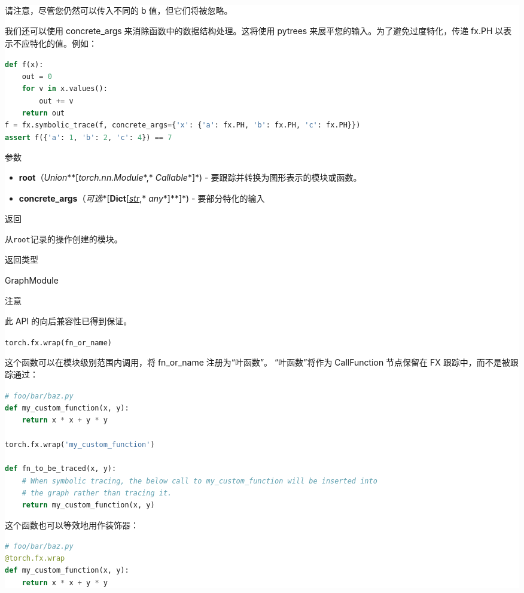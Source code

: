 请注意，尽管您仍然可以传入不同的 b 值，但它们将被忽略。

我们还可以使用 concrete_args 来消除函数中的数据结构处理。这将使用 pytrees 来展平您的输入。为了避免过度特化，传递 fx.PH 以表示不应特化的值。例如：

```py
def f(x):
    out = 0
    for v in x.values():
        out += v
    return out
f = fx.symbolic_trace(f, concrete_args={'x': {'a': fx.PH, 'b': fx.PH, 'c': fx.PH}})
assert f({'a': 1, 'b': 2, 'c': 4}) == 7 
```

参数

+   **root**（*Union***[*torch.nn.Module**,* *Callable**]*) - 要跟踪并转换为图形表示的模块或函数。

+   **concrete_args**（*可选**[**Dict**[*[*str*](https://docs.python.org/3/library/stdtypes.html#str "(在 Python v3.12 中)")*,* *any**]**]*) - 要部分特化的输入

返回

从`root`记录的操作创建的模块。

返回类型

GraphModule

注意

此 API 的向后兼容性已得到保证。

```py
torch.fx.wrap(fn_or_name)
```

这个函数可以在模块级别范围内调用，将 fn_or_name 注册为“叶函数”。 “叶函数”将作为 CallFunction 节点保留在 FX 跟踪中，而不是被跟踪通过：

```py
# foo/bar/baz.py
def my_custom_function(x, y):
    return x * x + y * y

torch.fx.wrap('my_custom_function')

def fn_to_be_traced(x, y):
    # When symbolic tracing, the below call to my_custom_function will be inserted into
    # the graph rather than tracing it.
    return my_custom_function(x, y) 
```

这个函数也可以等效地用作装饰器：

```py
# foo/bar/baz.py
@torch.fx.wrap
def my_custom_function(x, y):
    return x * x + y * y 
```
